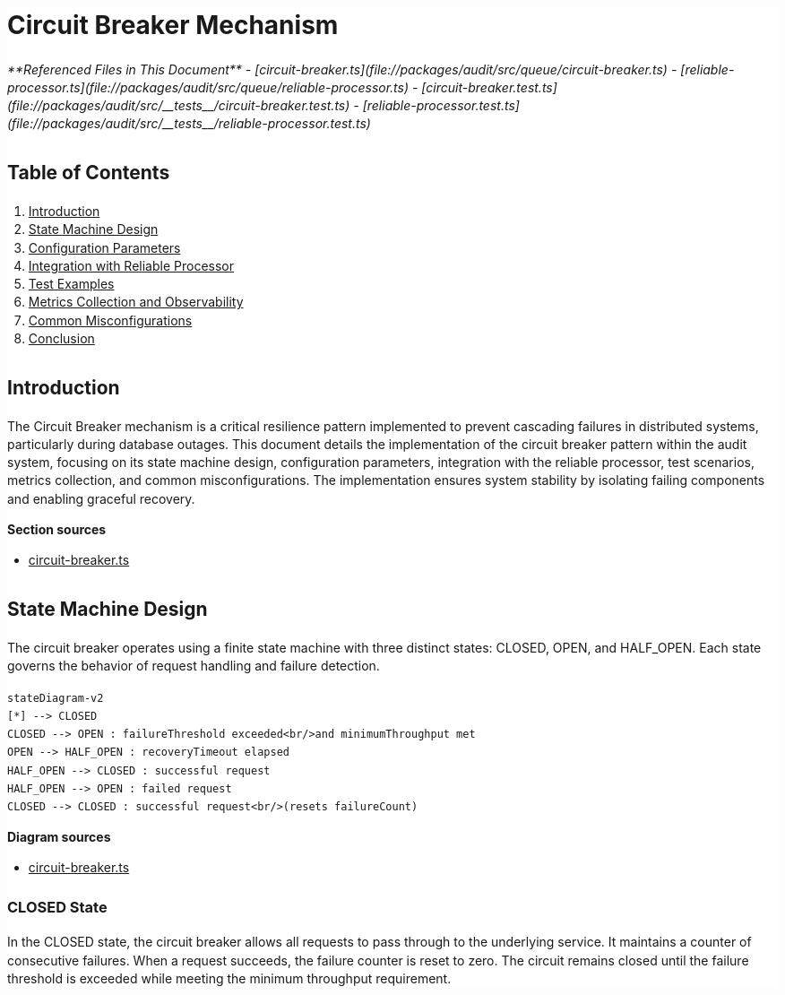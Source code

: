 # Circuit Breaker Mechanism

<cite>
**Referenced Files in This Document**   
- [circuit-breaker.ts](file://packages/audit/src/queue/circuit-breaker.ts)
- [reliable-processor.ts](file://packages/audit/src/queue/reliable-processor.ts)
- [circuit-breaker.test.ts](file://packages/audit/src/__tests__/circuit-breaker.test.ts)
- [reliable-processor.test.ts](file://packages/audit/src/__tests__/reliable-processor.test.ts)
</cite>

## Table of Contents
1. [Introduction](#introduction)
2. [State Machine Design](#state-machine-design)
3. [Configuration Parameters](#configuration-parameters)
4. [Integration with Reliable Processor](#integration-with-reliable-processor)
5. [Test Examples](#test-examples)
6. [Metrics Collection and Observability](#metrics-collection-and-observability)
7. [Common Misconfigurations](#common-misconfigurations)
8. [Conclusion](#conclusion)

## Introduction
The Circuit Breaker mechanism is a critical resilience pattern implemented to prevent cascading failures in distributed systems, particularly during database outages. This document details the implementation of the circuit breaker pattern within the audit system, focusing on its state machine design, configuration parameters, integration with the reliable processor, test scenarios, metrics collection, and common misconfigurations. The implementation ensures system stability by isolating failing components and enabling graceful recovery.

**Section sources**
- [circuit-breaker.ts](file://packages/audit/src/queue/circuit-breaker.ts#L1-L50)

## State Machine Design
The circuit breaker operates using a finite state machine with three distinct states: CLOSED, OPEN, and HALF_OPEN. Each state governs the behavior of request handling and failure detection.

```mermaid
stateDiagram-v2
[*] --> CLOSED
CLOSED --> OPEN : failureThreshold exceeded<br/>and minimumThroughput met
OPEN --> HALF_OPEN : recoveryTimeout elapsed
HALF_OPEN --> CLOSED : successful request
HALF_OPEN --> OPEN : failed request
CLOSED --> CLOSED : successful request<br/>(resets failureCount)
```

**Diagram sources**
- [circuit-breaker.ts](file://packages/audit/src/queue/circuit-breaker.ts#L39-L260)

### CLOSED State
In the CLOSED state, the circuit breaker allows all requests to pass through to the underlying service. It maintains a counter of consecutive failures. When a request succeeds, the failure counter is reset to zero. The circuit remains closed until the failure threshold is exceeded while meeting the minimum throughput requirement.
